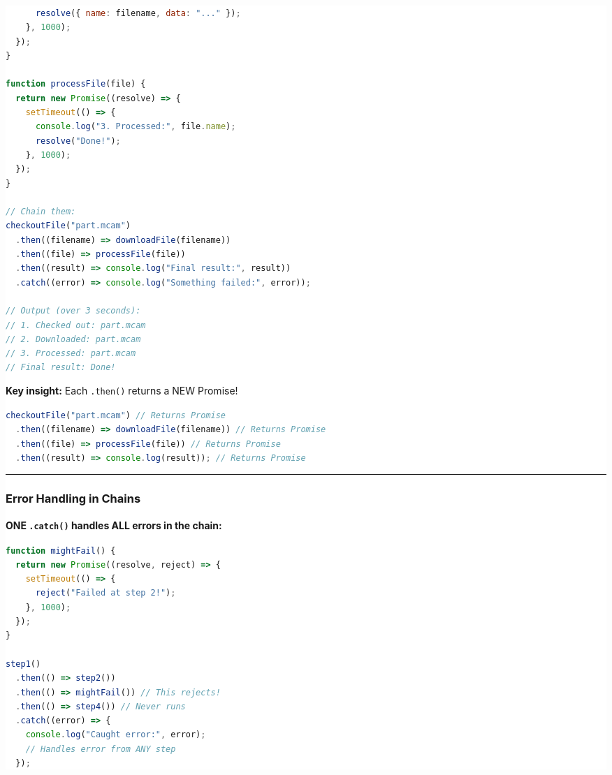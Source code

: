 ```javascript
      resolve({ name: filename, data: "..." });
    }, 1000);
  });
}

function processFile(file) {
  return new Promise((resolve) => {
    setTimeout(() => {
      console.log("3. Processed:", file.name);
      resolve("Done!");
    }, 1000);
  });
}

// Chain them:
checkoutFile("part.mcam")
  .then((filename) => downloadFile(filename))
  .then((file) => processFile(file))
  .then((result) => console.log("Final result:", result))
  .catch((error) => console.log("Something failed:", error));

// Output (over 3 seconds):
// 1. Checked out: part.mcam
// 2. Downloaded: part.mcam
// 3. Processed: part.mcam
// Final result: Done!
```

**Key insight:** Each `.then()` returns a NEW Promise!

```javascript
checkoutFile("part.mcam") // Returns Promise
  .then((filename) => downloadFile(filename)) // Returns Promise
  .then((file) => processFile(file)) // Returns Promise
  .then((result) => console.log(result)); // Returns Promise
```

---

### Error Handling in Chains

**ONE `.catch()` handles ALL errors in the chain:**

```javascript
function mightFail() {
  return new Promise((resolve, reject) => {
    setTimeout(() => {
      reject("Failed at step 2!");
    }, 1000);
  });
}

step1()
  .then(() => step2())
  .then(() => mightFail()) // This rejects!
  .then(() => step4()) // Never runs
  .catch((error) => {
    console.log("Caught error:", error);
    // Handles error from ANY step
  });
```

